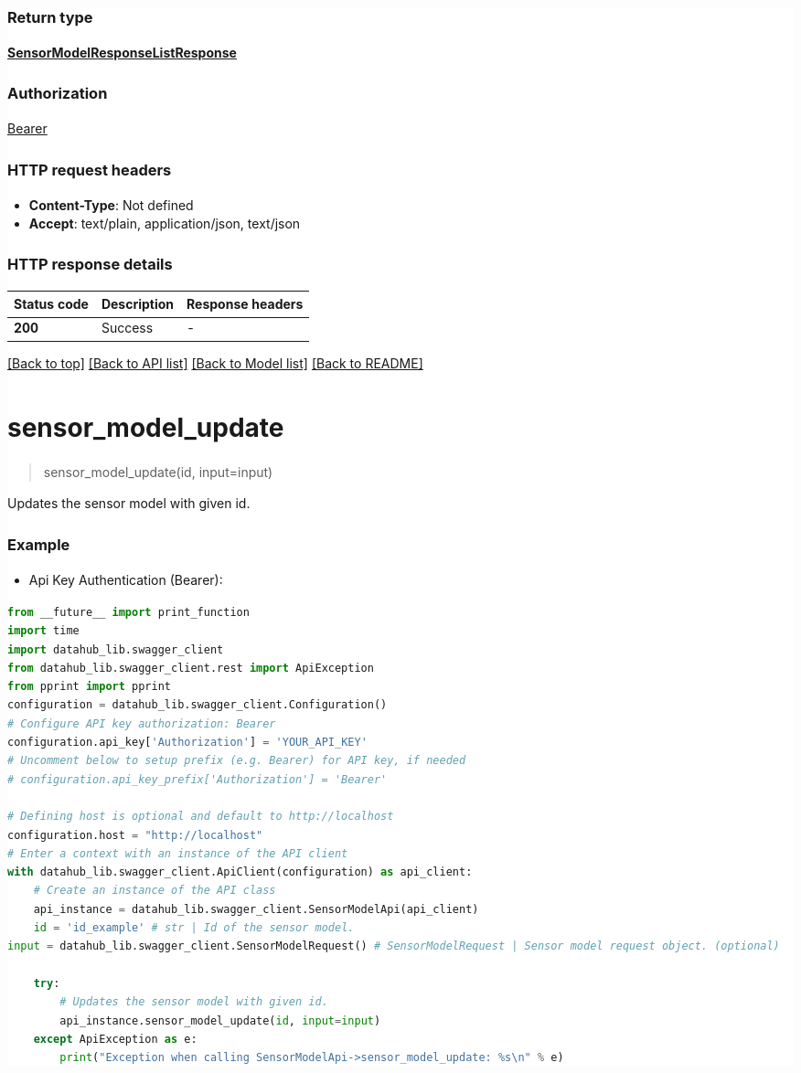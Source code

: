 ### Return type

[**SensorModelResponseListResponse**](SensorModelResponseListResponse.md)

### Authorization

[Bearer](../README.md#Bearer)

### HTTP request headers

 - **Content-Type**: Not defined
 - **Accept**: text/plain, application/json, text/json

### HTTP response details
| Status code | Description | Response headers |
|-------------|-------------|------------------|
**200** | Success |  -  |

[[Back to top]](#) [[Back to API list]](../README.md#documentation-for-api-endpoints) [[Back to Model list]](../README.md#documentation-for-models) [[Back to README]](../README.md)

# **sensor_model_update**
> sensor_model_update(id, input=input)

Updates the sensor model with given id.

### Example

* Api Key Authentication (Bearer):
```python
from __future__ import print_function
import time
import datahub_lib.swagger_client
from datahub_lib.swagger_client.rest import ApiException
from pprint import pprint
configuration = datahub_lib.swagger_client.Configuration()
# Configure API key authorization: Bearer
configuration.api_key['Authorization'] = 'YOUR_API_KEY'
# Uncomment below to setup prefix (e.g. Bearer) for API key, if needed
# configuration.api_key_prefix['Authorization'] = 'Bearer'

# Defining host is optional and default to http://localhost
configuration.host = "http://localhost"
# Enter a context with an instance of the API client
with datahub_lib.swagger_client.ApiClient(configuration) as api_client:
    # Create an instance of the API class
    api_instance = datahub_lib.swagger_client.SensorModelApi(api_client)
    id = 'id_example' # str | Id of the sensor model.
input = datahub_lib.swagger_client.SensorModelRequest() # SensorModelRequest | Sensor model request object. (optional)

    try:
        # Updates the sensor model with given id.
        api_instance.sensor_model_update(id, input=input)
    except ApiException as e:
        print("Exception when calling SensorModelApi->sensor_model_update: %s\n" % e)
```
